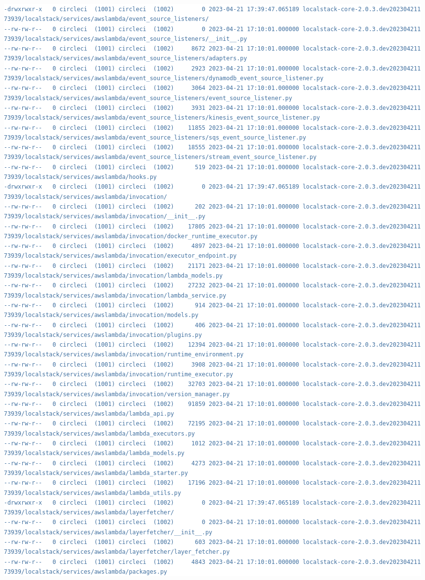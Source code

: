 ```diff
-drwxrwxr-x   0 circleci  (1001) circleci  (1002)        0 2023-04-21 17:39:47.065189 localstack-core-2.0.3.dev20230421173939/localstack/services/awslambda/event_source_listeners/
--rw-rw-r--   0 circleci  (1001) circleci  (1002)        0 2023-04-21 17:10:01.000000 localstack-core-2.0.3.dev20230421173939/localstack/services/awslambda/event_source_listeners/__init__.py
--rw-rw-r--   0 circleci  (1001) circleci  (1002)     8672 2023-04-21 17:10:01.000000 localstack-core-2.0.3.dev20230421173939/localstack/services/awslambda/event_source_listeners/adapters.py
--rw-rw-r--   0 circleci  (1001) circleci  (1002)     2923 2023-04-21 17:10:01.000000 localstack-core-2.0.3.dev20230421173939/localstack/services/awslambda/event_source_listeners/dynamodb_event_source_listener.py
--rw-rw-r--   0 circleci  (1001) circleci  (1002)     3064 2023-04-21 17:10:01.000000 localstack-core-2.0.3.dev20230421173939/localstack/services/awslambda/event_source_listeners/event_source_listener.py
--rw-rw-r--   0 circleci  (1001) circleci  (1002)     3931 2023-04-21 17:10:01.000000 localstack-core-2.0.3.dev20230421173939/localstack/services/awslambda/event_source_listeners/kinesis_event_source_listener.py
--rw-rw-r--   0 circleci  (1001) circleci  (1002)    11855 2023-04-21 17:10:01.000000 localstack-core-2.0.3.dev20230421173939/localstack/services/awslambda/event_source_listeners/sqs_event_source_listener.py
--rw-rw-r--   0 circleci  (1001) circleci  (1002)    18555 2023-04-21 17:10:01.000000 localstack-core-2.0.3.dev20230421173939/localstack/services/awslambda/event_source_listeners/stream_event_source_listener.py
--rw-rw-r--   0 circleci  (1001) circleci  (1002)      519 2023-04-21 17:10:01.000000 localstack-core-2.0.3.dev20230421173939/localstack/services/awslambda/hooks.py
-drwxrwxr-x   0 circleci  (1001) circleci  (1002)        0 2023-04-21 17:39:47.065189 localstack-core-2.0.3.dev20230421173939/localstack/services/awslambda/invocation/
--rw-rw-r--   0 circleci  (1001) circleci  (1002)      202 2023-04-21 17:10:01.000000 localstack-core-2.0.3.dev20230421173939/localstack/services/awslambda/invocation/__init__.py
--rw-rw-r--   0 circleci  (1001) circleci  (1002)    17805 2023-04-21 17:10:01.000000 localstack-core-2.0.3.dev20230421173939/localstack/services/awslambda/invocation/docker_runtime_executor.py
--rw-rw-r--   0 circleci  (1001) circleci  (1002)     4897 2023-04-21 17:10:01.000000 localstack-core-2.0.3.dev20230421173939/localstack/services/awslambda/invocation/executor_endpoint.py
--rw-rw-r--   0 circleci  (1001) circleci  (1002)    21171 2023-04-21 17:10:01.000000 localstack-core-2.0.3.dev20230421173939/localstack/services/awslambda/invocation/lambda_models.py
--rw-rw-r--   0 circleci  (1001) circleci  (1002)    27232 2023-04-21 17:10:01.000000 localstack-core-2.0.3.dev20230421173939/localstack/services/awslambda/invocation/lambda_service.py
--rw-rw-r--   0 circleci  (1001) circleci  (1002)      914 2023-04-21 17:10:01.000000 localstack-core-2.0.3.dev20230421173939/localstack/services/awslambda/invocation/models.py
--rw-rw-r--   0 circleci  (1001) circleci  (1002)      406 2023-04-21 17:10:01.000000 localstack-core-2.0.3.dev20230421173939/localstack/services/awslambda/invocation/plugins.py
--rw-rw-r--   0 circleci  (1001) circleci  (1002)    12394 2023-04-21 17:10:01.000000 localstack-core-2.0.3.dev20230421173939/localstack/services/awslambda/invocation/runtime_environment.py
--rw-rw-r--   0 circleci  (1001) circleci  (1002)     3908 2023-04-21 17:10:01.000000 localstack-core-2.0.3.dev20230421173939/localstack/services/awslambda/invocation/runtime_executor.py
--rw-rw-r--   0 circleci  (1001) circleci  (1002)    32703 2023-04-21 17:10:01.000000 localstack-core-2.0.3.dev20230421173939/localstack/services/awslambda/invocation/version_manager.py
--rw-rw-r--   0 circleci  (1001) circleci  (1002)    91859 2023-04-21 17:10:01.000000 localstack-core-2.0.3.dev20230421173939/localstack/services/awslambda/lambda_api.py
--rw-rw-r--   0 circleci  (1001) circleci  (1002)    72195 2023-04-21 17:10:01.000000 localstack-core-2.0.3.dev20230421173939/localstack/services/awslambda/lambda_executors.py
--rw-rw-r--   0 circleci  (1001) circleci  (1002)     1012 2023-04-21 17:10:01.000000 localstack-core-2.0.3.dev20230421173939/localstack/services/awslambda/lambda_models.py
--rw-rw-r--   0 circleci  (1001) circleci  (1002)     4273 2023-04-21 17:10:01.000000 localstack-core-2.0.3.dev20230421173939/localstack/services/awslambda/lambda_starter.py
--rw-rw-r--   0 circleci  (1001) circleci  (1002)    17196 2023-04-21 17:10:01.000000 localstack-core-2.0.3.dev20230421173939/localstack/services/awslambda/lambda_utils.py
-drwxrwxr-x   0 circleci  (1001) circleci  (1002)        0 2023-04-21 17:39:47.065189 localstack-core-2.0.3.dev20230421173939/localstack/services/awslambda/layerfetcher/
--rw-rw-r--   0 circleci  (1001) circleci  (1002)        0 2023-04-21 17:10:01.000000 localstack-core-2.0.3.dev20230421173939/localstack/services/awslambda/layerfetcher/__init__.py
--rw-rw-r--   0 circleci  (1001) circleci  (1002)      603 2023-04-21 17:10:01.000000 localstack-core-2.0.3.dev20230421173939/localstack/services/awslambda/layerfetcher/layer_fetcher.py
--rw-rw-r--   0 circleci  (1001) circleci  (1002)     4843 2023-04-21 17:10:01.000000 localstack-core-2.0.3.dev20230421173939/localstack/services/awslambda/packages.py
```